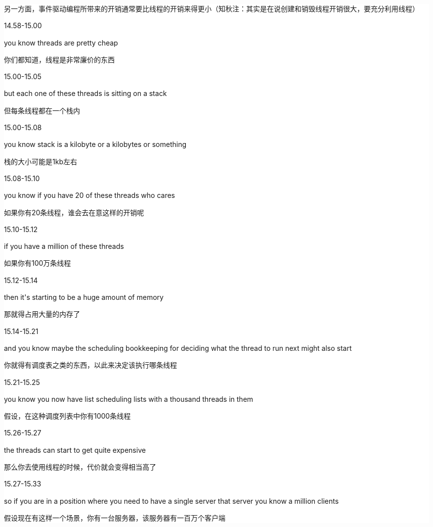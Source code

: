 另一方面，事件驱动编程所带来的开销通常要比线程的开销来得更小（知秋注：其实是在说创建和销毁线程开销很大，要充分利用线程）



14.58-15.00

you know threads are pretty cheap 

你们都知道，线程是非常廉价的东西

15.00-15.05

but each one of these threads is sitting on a stack 

但每条线程都在一个栈内

15.00-15.08

you know stack is a kilobyte or a kilobytes or something 

栈的大小可能是1kb左右

15.08-15.10

you know if you have 20 of these threads who cares

如果你有20条线程，谁会去在意这样的开销呢

15.10-15.12

 if you have a million of these threads 

如果你有100万条线程

15.12-15.14

then it's starting to be a huge amount of memory

那就得占用大量的内存了

15.14-15.21

and you know maybe the scheduling bookkeeping for deciding what the thread to run next might also start 

你就得有调度表之类的东西，以此来决定该执行哪条线程

15.21-15.25

you know you now have list scheduling lists with a thousand threads in them

假设，在这种调度列表中你有1000条线程

15.26-15.27

the threads can start to get quite expensive 

那么你去使用线程的时候，代价就会变得相当高了

15.27-15.33

so if you are in a position where you need to have a single server that server you know a million clients 

假设现在有这样一个场景，你有一台服务器，该服务器有一百万个客户端
